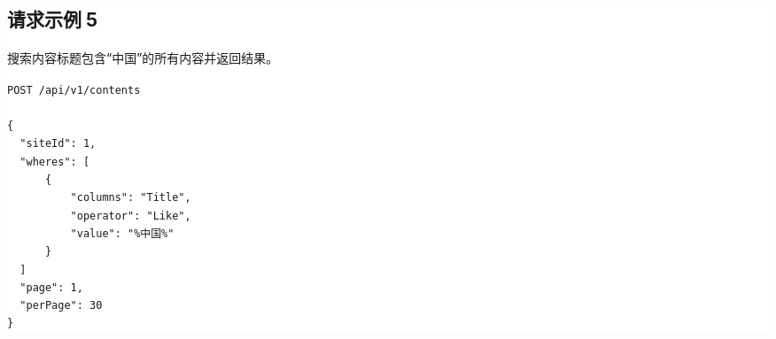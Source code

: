 ## 请求示例 5

搜索内容标题包含“中国”的所有内容并返回结果。

```http
POST /api/v1/contents

{
  "siteId": 1,
  "wheres": [
      {
          "columns": "Title",
          "operator": "Like",
          "value": "%中国%"
      }
  ]
  "page": 1,
  "perPage": 30
}
```
